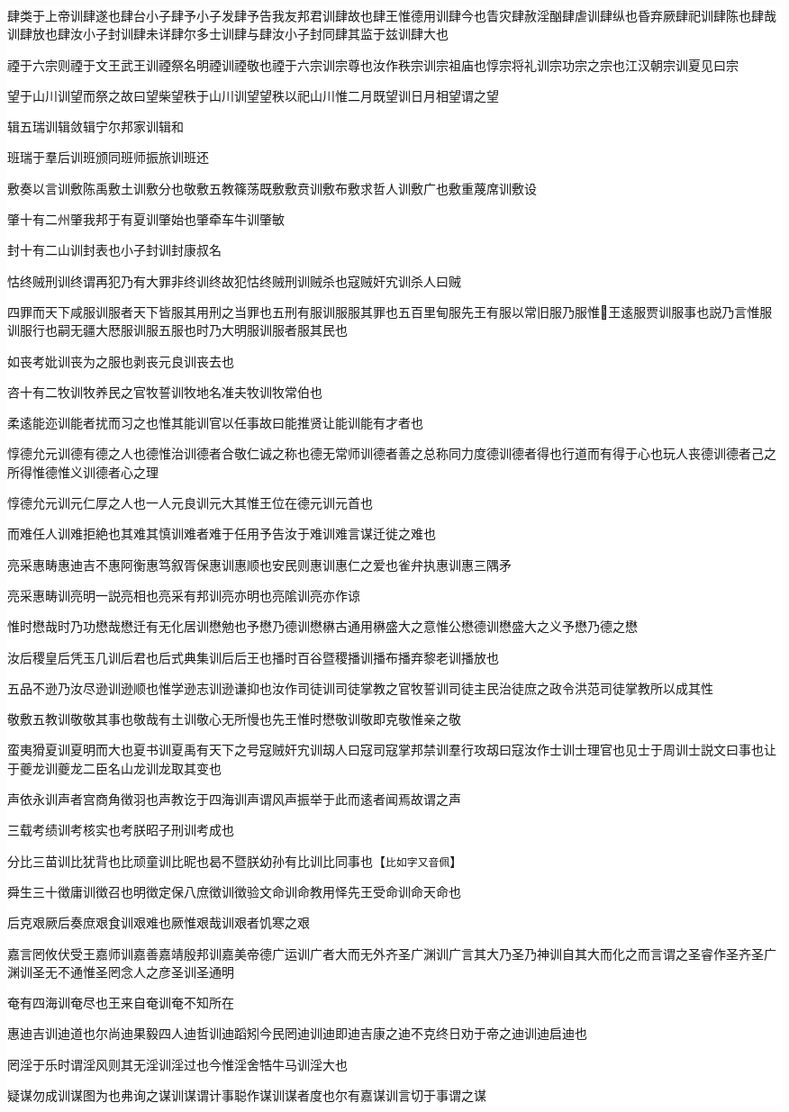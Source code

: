 肆类于上帝训肆遂也肆台小子肆予小子发肆予告我友邦君训肆故也肆王惟德用训肆今也眚灾肆赦淫酗肆虐训肆纵也昏弃厥肆祀训肆陈也肆哉训肆放也肆汝小子封训肆未详肆尔多士训肆与肆汝小子封同肆其监于兹训肆大也  

禋于六宗则禋于文王武王训禋祭名明禋训禋敬也禋于六宗训宗尊也汝作秩宗训宗祖庙也惇宗将礼训宗功宗之宗也江汉朝宗训夏见曰宗  

望于山川训望而祭之故曰望柴望秩于山川训望望秩以祀山川惟二月既望训日月相望谓之望  

辑五瑞训辑敛辑宁尔邦家训辑和  

班瑞于羣后训班颁同班师振旅训班还  

敷奏以言训敷陈禹敷土训敷分也敬敷五教篠荡既敷敷贲训敷布敷求哲人训敷广也敷重蔑席训敷设  

肇十有二州肇我邦于有夏训肇始也肇牵车牛训肇敏  

封十有二山训封表也小子封训封康叔名  

怙终贼刑训终谓再犯乃有大罪非终训终故犯怙终贼刑训贼杀也寇贼奸宄训杀人曰贼  

四罪而天下咸服训服者天下皆服其用刑之当罪也五刑有服训服服其罪也五百里甸服先王有服以常旧服乃服惟王逺服贾训服事也説乃言惟服训服行也嗣无疆大厯服训服五服也时乃大明服训服者服其民也  

如丧考妣训丧为之服也剥丧元良训丧去也  

咨十有二牧训牧养民之官牧誓训牧地名准夫牧训牧常伯也  

柔逺能迩训能者扰而习之也惟其能训官以任事故曰能推贤让能训能有才者也  

惇德允元训德有德之人也德惟治训德者合敬仁诚之称也德无常师训德者善之总称同力度德训德者得也行道而有得于心也玩人丧德训德者己之所得惟德惟义训德者心之理  

惇德允元训元仁厚之人也一人元良训元大其惟王位在德元训元首也  

而难任人训难拒絶也其难其慎训难者难于任用予告汝于难训难言谋迁徙之难也  

亮采惠畴惠迪吉不惠阿衡惠笃叙胥保惠训惠顺也安民则惠训惠仁之爱也雀弁执惠训惠三隅矛  

亮采惠畴训亮明一説亮相也亮采有邦训亮亦明也亮隂训亮亦作谅  

惟时懋哉时乃功懋哉懋迁有无化居训懋勉也予懋乃德训懋楙古通用楙盛大之意惟公懋德训懋盛大之义予懋乃德之懋  

汝后稷皇后凭玉几训后君也后式典集训后后王也播时百谷暨稷播训播布播弃黎老训播放也  

五品不逊乃汝尽逊训逊顺也惟学逊志训逊谦抑也汝作司徒训司徒掌教之官牧誓训司徒主民治徒庶之政令洪范司徒掌教所以成其性  

敬敷五教训敬敬其事也敬哉有土训敬心无所慢也先王惟时懋敬训敬即克敬惟亲之敬  

蛮夷猾夏训夏明而大也夏书训夏禹有天下之号寇贼奸宄训刼人曰寇司寇掌邦禁训羣行攻刼曰寇汝作士训士理官也见士于周训士説文曰事也让于夔龙训夔龙二臣名山龙训龙取其变也  

声依永训声者宫商角徴羽也声教讫于四海训声谓风声振举于此而逺者闻焉故谓之声  

三载考绩训考核实也考朕昭子刑训考成也  

分比三苗训比犹背也比顽童训比昵也曷不暨朕幼孙有比训比同事也【`比如字又音佩`】  

舜生三十徴庸训徴召也明徴定保八庶徴训徴验文命训命教用怿先王受命训命天命也  

后克艰厥后奏庶艰食训艰难也厥惟艰哉训艰者饥寒之艰  

嘉言罔攸伏受王嘉师训嘉善嘉靖殷邦训嘉美帝德广运训广者大而无外齐圣广渊训广言其大乃圣乃神训自其大而化之而言谓之圣睿作圣齐圣广渊训圣无不通惟圣罔念人之彦圣训圣通明  

奄有四海训奄尽也王来自奄训奄不知所在  

惠迪吉训迪道也尔尚迪果毅四人迪哲训迪蹈矧今民罔迪训迪即迪吉康之迪不克终日劝于帝之迪训迪启迪也  

罔淫于乐时谓淫风则其无淫训淫过也今惟淫舍牿牛马训淫大也  

疑谋勿成训谋图为也弗询之谋训谋谓计事聪作谋训谋者度也尔有嘉谋训言切于事谓之谋  
